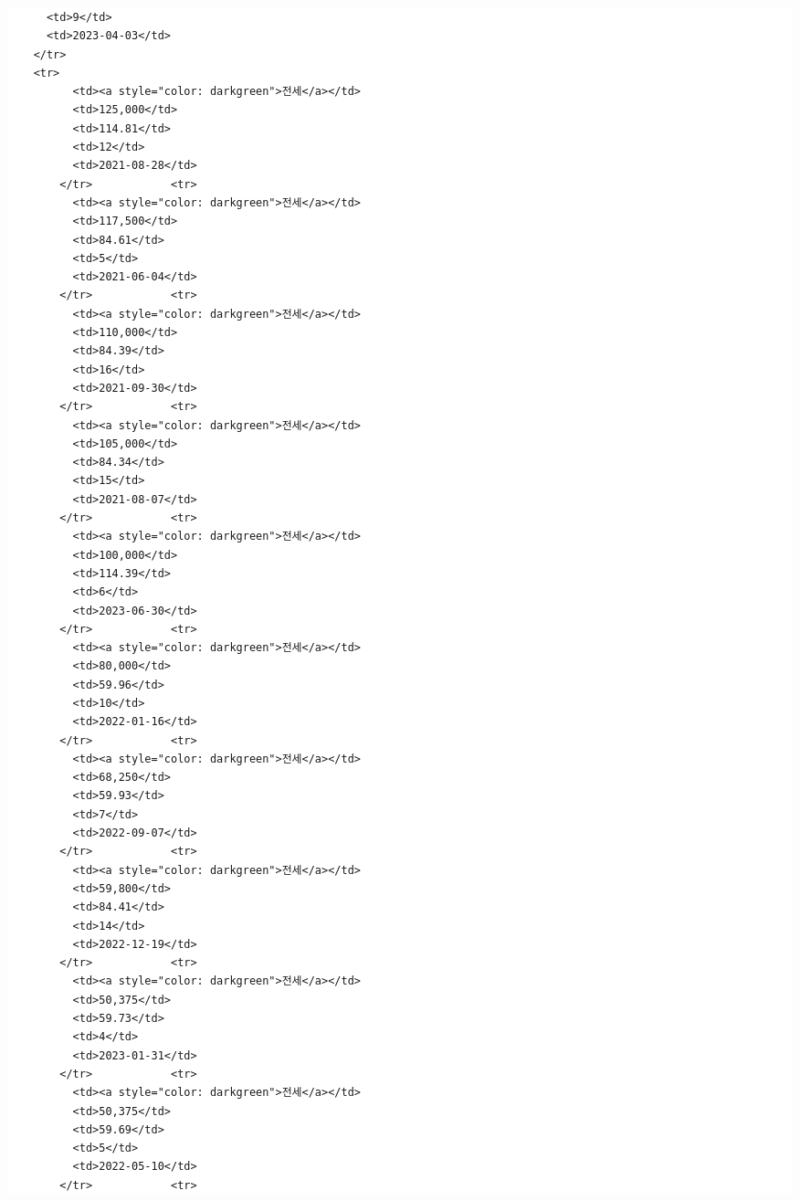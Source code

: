           <td>9</td>
          <td>2023-04-03</td>
        </tr>        
        <tr>
              <td><a style="color: darkgreen">전세</a></td>
              <td>125,000</td>
              <td>114.81</td>
              <td>12</td>
              <td>2021-08-28</td>
            </tr>            <tr>
              <td><a style="color: darkgreen">전세</a></td>
              <td>117,500</td>
              <td>84.61</td>
              <td>5</td>
              <td>2021-06-04</td>
            </tr>            <tr>
              <td><a style="color: darkgreen">전세</a></td>
              <td>110,000</td>
              <td>84.39</td>
              <td>16</td>
              <td>2021-09-30</td>
            </tr>            <tr>
              <td><a style="color: darkgreen">전세</a></td>
              <td>105,000</td>
              <td>84.34</td>
              <td>15</td>
              <td>2021-08-07</td>
            </tr>            <tr>
              <td><a style="color: darkgreen">전세</a></td>
              <td>100,000</td>
              <td>114.39</td>
              <td>6</td>
              <td>2023-06-30</td>
            </tr>            <tr>
              <td><a style="color: darkgreen">전세</a></td>
              <td>80,000</td>
              <td>59.96</td>
              <td>10</td>
              <td>2022-01-16</td>
            </tr>            <tr>
              <td><a style="color: darkgreen">전세</a></td>
              <td>68,250</td>
              <td>59.93</td>
              <td>7</td>
              <td>2022-09-07</td>
            </tr>            <tr>
              <td><a style="color: darkgreen">전세</a></td>
              <td>59,800</td>
              <td>84.41</td>
              <td>14</td>
              <td>2022-12-19</td>
            </tr>            <tr>
              <td><a style="color: darkgreen">전세</a></td>
              <td>50,375</td>
              <td>59.73</td>
              <td>4</td>
              <td>2023-01-31</td>
            </tr>            <tr>
              <td><a style="color: darkgreen">전세</a></td>
              <td>50,375</td>
              <td>59.69</td>
              <td>5</td>
              <td>2022-05-10</td>
            </tr>            <tr>